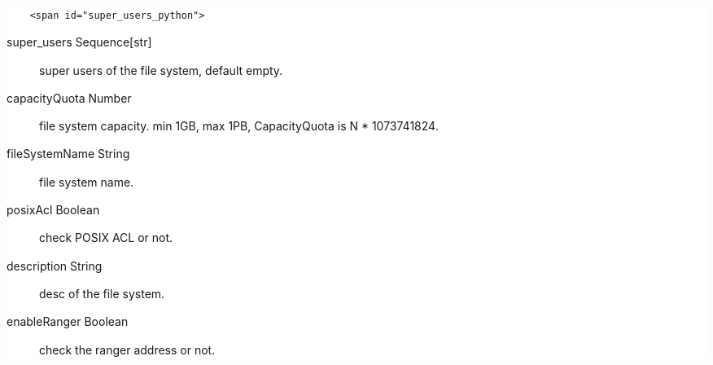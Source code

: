         <span id="super_users_python">
<a data-swiftype-name="resource-property" data-swiftype-type="text" href="#super_users_python" style="color: inherit; text-decoration: inherit;">super_<wbr>users</a>
</span>
        <span class="property-indicator"></span>
        <span class="property-type">Sequence[str]</span>
    </dt>
    <dd><p>super users of the file system, default empty.</p>
</dd></dl>
</pulumi-choosable>
</div>

<div>
<pulumi-choosable type="language" values="yaml">
<dl class="resources-properties"><dt class="property-required"
            title="Required">
        <span id="capacityquota_yaml">
<a data-swiftype-name="resource-property" data-swiftype-type="text" href="#capacityquota_yaml" style="color: inherit; text-decoration: inherit;">capacity<wbr>Quota</a>
</span>
        <span class="property-indicator"></span>
        <span class="property-type">Number</span>
    </dt>
    <dd><p>file system capacity. min 1GB, max 1PB, CapacityQuota is N * 1073741824.</p>
</dd><dt class="property-required"
            title="Required">
        <span id="filesystemname_yaml">
<a data-swiftype-name="resource-property" data-swiftype-type="text" href="#filesystemname_yaml" style="color: inherit; text-decoration: inherit;">file<wbr>System<wbr>Name</a>
</span>
        <span class="property-indicator"></span>
        <span class="property-type">String</span>
    </dt>
    <dd><p>file system name.</p>
</dd><dt class="property-required"
            title="Required">
        <span id="posixacl_yaml">
<a data-swiftype-name="resource-property" data-swiftype-type="text" href="#posixacl_yaml" style="color: inherit; text-decoration: inherit;">posix<wbr>Acl</a>
</span>
        <span class="property-indicator"></span>
        <span class="property-type">Boolean</span>
    </dt>
    <dd><p>check POSIX ACL or not.</p>
</dd><dt class="property-optional"
            title="Optional">
        <span id="description_yaml">
<a data-swiftype-name="resource-property" data-swiftype-type="text" href="#description_yaml" style="color: inherit; text-decoration: inherit;">description</a>
</span>
        <span class="property-indicator"></span>
        <span class="property-type">String</span>
    </dt>
    <dd><p>desc of the file system.</p>
</dd><dt class="property-optional"
            title="Optional">
        <span id="enableranger_yaml">
<a data-swiftype-name="resource-property" data-swiftype-type="text" href="#enableranger_yaml" style="color: inherit; text-decoration: inherit;">enable<wbr>Ranger</a>
</span>
        <span class="property-indicator"></span>
        <span class="property-type">Boolean</span>
    </dt>
    <dd><p>check the ranger address or not.</p>